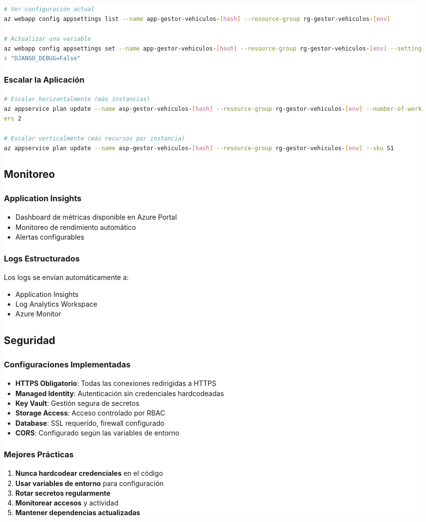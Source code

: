 ```bash
# Ver configuración actual
az webapp config appsettings list --name app-gestor-vehiculos-[hash] --resource-group rg-gestor-vehiculos-[env]

# Actualizar una variable
az webapp config appsettings set --name app-gestor-vehiculos-[hash] --resource-group rg-gestor-vehiculos-[env] --settings "DJANGO_DEBUG=False"
```

### Escalar la Aplicación

```bash
# Escalar horizontalmente (más instancias)
az appservice plan update --name asp-gestor-vehiculos-[hash] --resource-group rg-gestor-vehiculos-[env] --number-of-workers 2

# Escalar verticalmente (más recursos por instancia)
az appservice plan update --name asp-gestor-vehiculos-[hash] --resource-group rg-gestor-vehiculos-[env] --sku S1
```

## Monitoreo

### Application Insights

- Dashboard de métricas disponible en Azure Portal
- Monitoreo de rendimiento automático
- Alertas configurables

### Logs Estructurados

Los logs se envían automáticamente a:
- Application Insights
- Log Analytics Workspace
- Azure Monitor

## Seguridad

### Configuraciones Implementadas

- **HTTPS Obligatorio**: Todas las conexiones redirigidas a HTTPS
- **Managed Identity**: Autenticación sin credenciales hardcodeadas
- **Key Vault**: Gestión segura de secretos
- **Storage Access**: Acceso controlado por RBAC
- **Database**: SSL requerido, firewall configurado
- **CORS**: Configurado según las variables de entorno

### Mejores Prácticas

1. **Nunca hardcodear credenciales** en el código
2. **Usar variables de entorno** para configuración
3. **Rotar secretos regularmente**
4. **Monitorear accesos** y actividad
5. **Mantener dependencias actualizadas**

